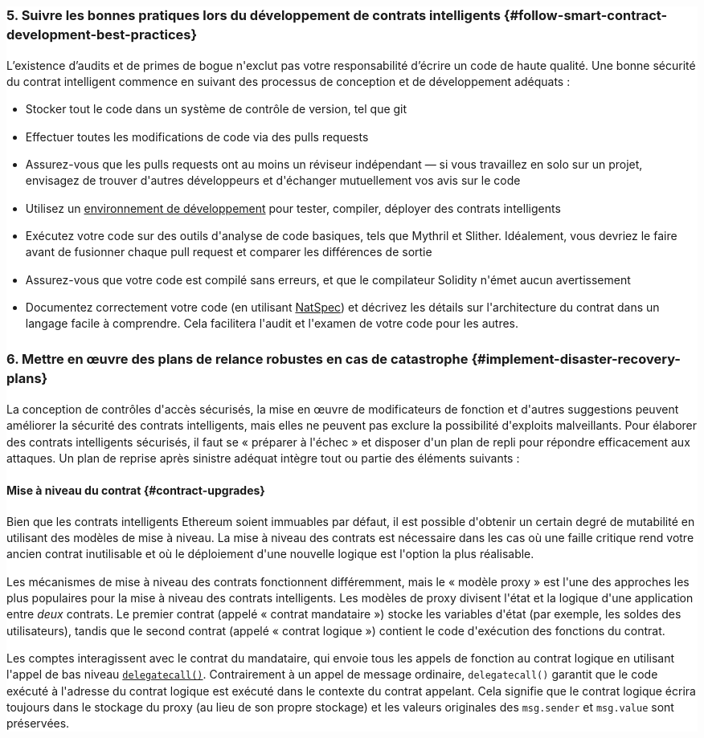 ### 5. Suivre les bonnes pratiques lors du développement de contrats intelligents {#follow-smart-contract-development-best-practices}

L’existence d’audits et de primes de bogue n'exclut pas votre responsabilité d’écrire un code de haute qualité. Une bonne sécurité du contrat intelligent commence en suivant des processus de conception et de développement adéquats :

- Stocker tout le code dans un système de contrôle de version, tel que git

- Effectuer toutes les modifications de code via des pulls requests

- Assurez-vous que les pulls requests ont au moins un réviseur indépendant — si vous travaillez en solo sur un projet, envisagez de trouver d'autres développeurs et d'échanger mutuellement vos avis sur le code

- Utilisez un [environnement de développement](/developers/docs/frameworks/) pour tester, compiler, déployer des contrats intelligents

- Exécutez votre code sur des outils d'analyse de code basiques, tels que Mythril et Slither. Idéalement, vous devriez le faire avant de fusionner chaque pull request et comparer les différences de sortie

- Assurez-vous que votre code est compilé sans erreurs, et que le compilateur Solidity n'émet aucun avertissement

- Documentez correctement votre code (en utilisant [NatSpec](https://solidity.readthedocs.io/en/develop/natspec-format.html)) et décrivez les détails sur l'architecture du contrat dans un langage facile à comprendre. Cela facilitera l'audit et l'examen de votre code pour les autres.

### 6. Mettre en œuvre des plans de relance robustes en cas de catastrophe {#implement-disaster-recovery-plans}

La conception de contrôles d'accès sécurisés, la mise en œuvre de modificateurs de fonction et d'autres suggestions peuvent améliorer la sécurité des contrats intelligents, mais elles ne peuvent pas exclure la possibilité d'exploits malveillants. Pour élaborer des contrats intelligents sécurisés, il faut se « préparer à l'échec » et disposer d'un plan de repli pour répondre efficacement aux attaques. Un plan de reprise après sinistre adéquat intègre tout ou partie des éléments suivants :

#### Mise à niveau du contrat {#contract-upgrades}

Bien que les contrats intelligents Ethereum soient immuables par défaut, il est possible d'obtenir un certain degré de mutabilité en utilisant des modèles de mise à niveau. La mise à niveau des contrats est nécessaire dans les cas où une faille critique rend votre ancien contrat inutilisable et où le déploiement d'une nouvelle logique est l'option la plus réalisable.

Les mécanismes de mise à niveau des contrats fonctionnent différemment, mais le « modèle proxy » est l'une des approches les plus populaires pour la mise à niveau des contrats intelligents. Les modèles de proxy divisent l'état et la logique d'une application entre _deux_ contrats. Le premier contrat (appelé « contrat mandataire ») stocke les variables d'état (par exemple, les soldes des utilisateurs), tandis que le second contrat (appelé « contrat logique ») contient le code d'exécution des fonctions du contrat.

Les comptes interagissent avec le contrat du mandataire, qui envoie tous les appels de fonction au contrat logique en utilisant l'appel de bas niveau [`delegatecall()`](https://docs.soliditylang.org/en/v0.8.16/introduction-to-smart-contracts.html?highlight=delegatecall#delegatecall-callcode-and-libraries). Contrairement à un appel de message ordinaire, `delegatecall()` garantit que le code exécuté à l'adresse du contrat logique est exécuté dans le contexte du contrat appelant. Cela signifie que le contrat logique écrira toujours dans le stockage du proxy (au lieu de son propre stockage) et les valeurs originales des `msg.sender` et `msg.value` sont préservées.
